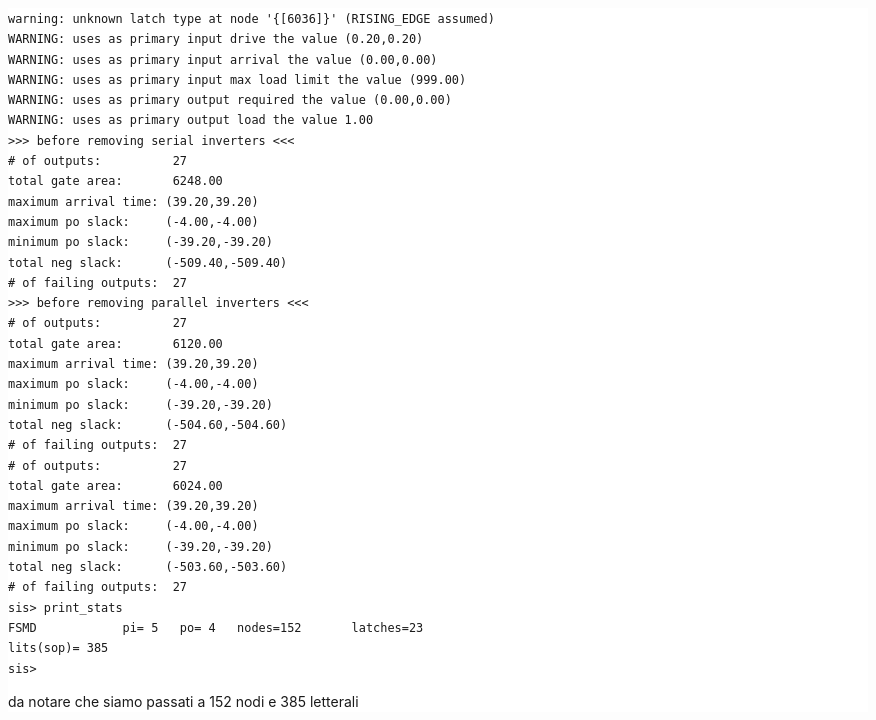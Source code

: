 ```
warning: unknown latch type at node '{[6036]}' (RISING_EDGE assumed)
WARNING: uses as primary input drive the value (0.20,0.20)
WARNING: uses as primary input arrival the value (0.00,0.00)
WARNING: uses as primary input max load limit the value (999.00)
WARNING: uses as primary output required the value (0.00,0.00)
WARNING: uses as primary output load the value 1.00
>>> before removing serial inverters <<<
# of outputs:          27
total gate area:       6248.00
maximum arrival time: (39.20,39.20)
maximum po slack:     (-4.00,-4.00)
minimum po slack:     (-39.20,-39.20)
total neg slack:      (-509.40,-509.40)
# of failing outputs:  27
>>> before removing parallel inverters <<<
# of outputs:          27
total gate area:       6120.00
maximum arrival time: (39.20,39.20)
maximum po slack:     (-4.00,-4.00)
minimum po slack:     (-39.20,-39.20)
total neg slack:      (-504.60,-504.60)
# of failing outputs:  27
# of outputs:          27
total gate area:       6024.00
maximum arrival time: (39.20,39.20)
maximum po slack:     (-4.00,-4.00)
minimum po slack:     (-39.20,-39.20)
total neg slack:      (-503.60,-503.60)
# of failing outputs:  27
sis> print_stats
FSMD            pi= 5   po= 4   nodes=152       latches=23
lits(sop)= 385
sis>
```
da notare che siamo passati a 152 nodi e 385 letterali